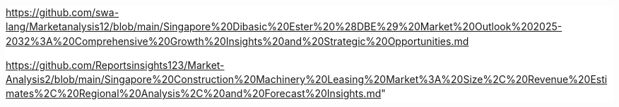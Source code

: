 <a href=https://github.com/swa-lang/Marketanalysis12/blob/main/Singapore%20Dibasic%20Ester%20%28DBE%29%20Market%20Outlook%202025-2032%3A%20Comprehensive%20Growth%20Insights%20and%20Strategic%20Opportunities.md>https://github.com/swa-lang/Marketanalysis12/blob/main/Singapore%20Dibasic%20Ester%20%28DBE%29%20Market%20Outlook%202025-2032%3A%20Comprehensive%20Growth%20Insights%20and%20Strategic%20Opportunities.md</a>

<a href=https://github.com/Reportsinsights123/Market-Analysis2/blob/main/Singapore%20Construction%20Machinery%20Leasing%20Market%3A%20Size%2C%20Revenue%20Estimates%2C%20Regional%20Analysis%2C%20and%20Forecast%20Insights.md>https://github.com/Reportsinsights123/Market-Analysis2/blob/main/Singapore%20Construction%20Machinery%20Leasing%20Market%3A%20Size%2C%20Revenue%20Estimates%2C%20Regional%20Analysis%2C%20and%20Forecast%20Insights.md</a>"
